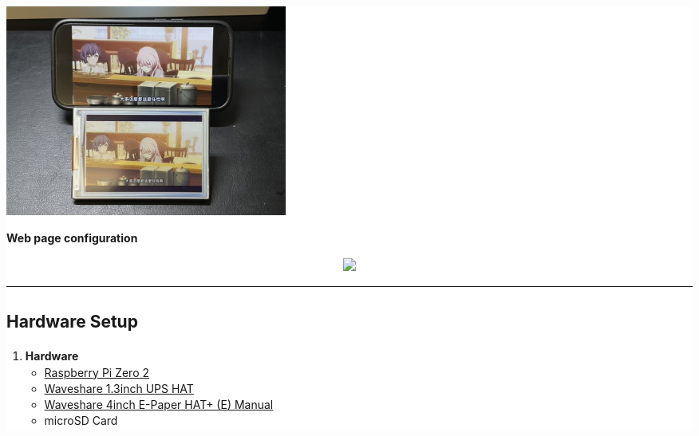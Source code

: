   <img src="https://github.com/SeanLo940076/EPaper-Display-WebApp/blob/main/Demo/Photo2.jpg" width="350" />
</div>

**Web page configuration**
<div align="center">
  <img src="https://github.com/SeanLo940076/EPaper-Display-WebApp/blob/main/Demo/configuration3.jpg" width="350" />
</div>

---

## Hardware Setup

1. **Hardware**  
   - [Raspberry Pi Zero 2](https://www.raspberrypi.com/products/raspberry-pi-zero-2-w/)  
   - [Waveshare 1.3inch UPS HAT](https://www.waveshare.com/wiki/UPS_HAT_(C))  
   - [Waveshare 4inch E-Paper HAT+ (E) Manual](https://www.waveshare.net/wiki/4inch_e-Paper_HAT+_(E)_Manual#Raspberry_Pi)  
   - microSD Card
